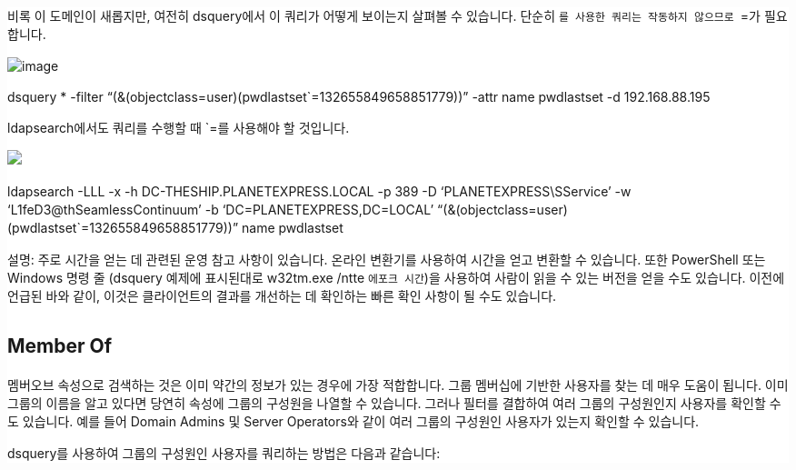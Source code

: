 <script>
     (adsbygoogle = window.adsbygoogle || []).push({});
</script>

비록 이 도메인이 새롭지만, 여전히 dsquery에서 이 쿼리가 어떻게 보이는지 살펴볼 수 있습니다. 단순히 `를 사용한 쿼리는 작동하지 않으므로 `=가 필요합니다.

![image](/assets/img/2024-06-20-AnIntroductiontoManualActiveDirectoryQueryingwithDsqueryandLdapsearch_16.png)

dsquery \* -filter “(&(objectclass=user)(pwdlastset`=132655849658851779))” -attr name pwdlastset -d 192.168.88.195

ldapsearch에서도 쿼리를 수행할 때 `=를 사용해야 할 것입니다.



<ins class="adsbygoogle"
     style="display:block"
     data-ad-client="ca-pub-4877378276818686"
     data-ad-slot="1107185301"
     data-ad-format="auto"
     data-full-width-responsive="true"></ins>

<script>
     (adsbygoogle = window.adsbygoogle || []).push({});
</script>

<img src="/assets/img/2024-06-20-AnIntroductiontoManualActiveDirectoryQueryingwithDsqueryandLdapsearch_17.png" />

ldapsearch -LLL -x -h DC-THESHIP.PLANETEXPRESS.LOCAL -p 389 -D ‘PLANETEXPRESS\SService’ -w ‘L1feD3@thSeamlessContinuum’ -b ‘DC=PLANETEXPRESS,DC=LOCAL’ “(&(objectclass=user)(pwdlastset`=132655849658851779))” name pwdlastset

설명: 주로 시간을 얻는 데 관련된 운영 참고 사항이 있습니다. 온라인 변환기를 사용하여 시간을 얻고 변환할 수 있습니다. 또한 PowerShell 또는 Windows 명령 줄 (dsquery 예제에 표시된대로 w32tm.exe /ntte `에포크 시간`)을 사용하여 사람이 읽을 수 있는 버전을 얻을 수도 있습니다. 이전에 언급된 바와 같이, 이것은 클라이언트의 결과를 개선하는 데 확인하는 빠른 확인 사항이 될 수도 있습니다.

## Member Of



<ins class="adsbygoogle"
     style="display:block"
     data-ad-client="ca-pub-4877378276818686"
     data-ad-slot="1107185301"
     data-ad-format="auto"
     data-full-width-responsive="true"></ins>

<script>
     (adsbygoogle = window.adsbygoogle || []).push({});
</script>

멤버오브 속성으로 검색하는 것은 이미 약간의 정보가 있는 경우에 가장 적합합니다. 그룹 멤버십에 기반한 사용자를 찾는 데 매우 도움이 됩니다. 이미 그룹의 이름을 알고 있다면 당연히 속성에 그룹의 구성원을 나열할 수 있습니다. 그러나 필터를 결합하여 여러 그룹의 구성원인지 사용자를 확인할 수도 있습니다. 예를 들어 Domain Admins 및 Server Operators와 같이 여러 그룹의 구성원인 사용자가 있는지 확인할 수 있습니다.

dsquery를 사용하여 그룹의 구성원인 사용자를 쿼리하는 방법은 다음과 같습니다:
